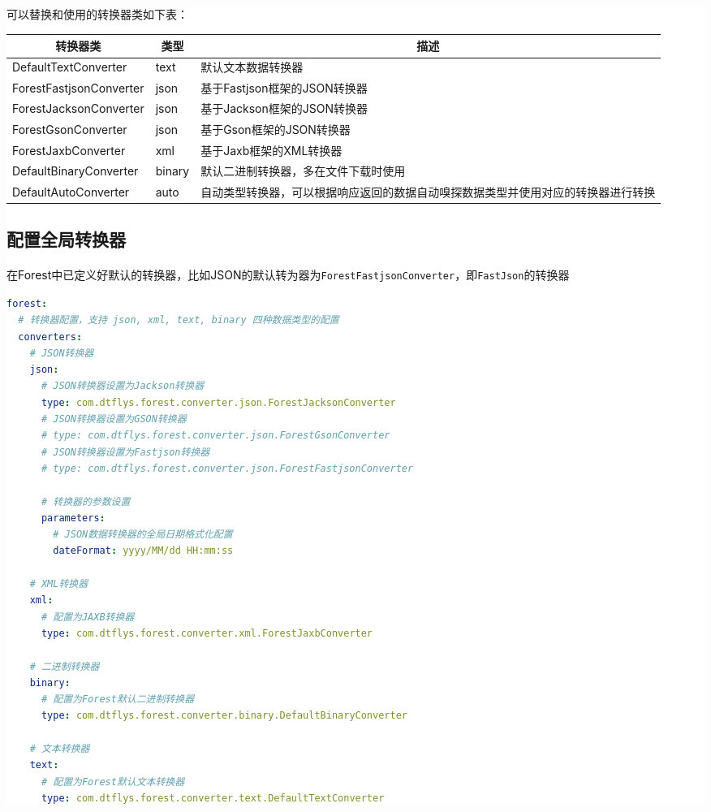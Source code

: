 可以替换和使用的转换器类如下表：

| 转换器类                        |  类型 | 描述 |
| ------------------------------- | ----- | ---- |
| DefaultTextConverter            | text  | 默认文本数据转换器 |
| ForestFastjsonConverter         | json  | 基于Fastjson框架的JSON转换器 |
| ForestJacksonConverter          | json  | 基于Jackson框架的JSON转换器 |
| ForestGsonConverter             | json  | 基于Gson框架的JSON转换器 |
| ForestJaxbConverter             | xml   | 基于Jaxb框架的XML转换器 |
| DefaultBinaryConverter          | binary| 默认二进制转换器，多在文件下载时使用 |
| DefaultAutoConverter            | auto  | 自动类型转换器，可以根据响应返回的数据自动嗅探数据类型并使用对应的转换器进行转换 |


## 配置全局转换器

在Forest中已定义好默认的转换器，比如JSON的默认转为器为`ForestFastjsonConverter`，即`FastJson`的转换器

<code-group>
<code-block title="Yaml" active>

```yaml
forest:
  # 转换器配置，支持 json, xml, text, binary 四种数据类型的配置
  converters:
    # JSON转换器
    json:
      # JSON转换器设置为Jackson转换器
      type: com.dtflys.forest.converter.json.ForestJacksonConverter
      # JSON转换器设置为GSON转换器
      # type: com.dtflys.forest.converter.json.ForestGsonConverter
      # JSON转换器设置为Fastjson转换器
      # type: com.dtflys.forest.converter.json.ForestFastjsonConverter
      
      # 转换器的参数设置
      parameters:
        # JSON数据转换器的全局日期格式化配置
        dateFormat: yyyy/MM/dd HH:mm:ss
        
    # XML转换器
    xml:
      # 配置为JAXB转换器
      type: com.dtflys.forest.converter.xml.ForestJaxbConverter

    # 二进制转换器
    binary:
      # 配置为Forest默认二进制转换器
      type: com.dtflys.forest.converter.binary.DefaultBinaryConverter

    # 文本转换器
    text:
      # 配置为Forest默认文本转换器
      type: com.dtflys.forest.converter.text.DefaultTextConverter
```
